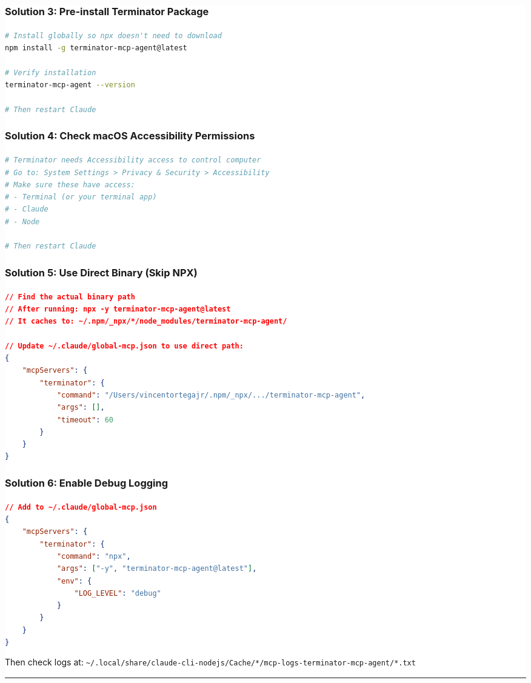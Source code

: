 
### Solution 3: Pre-install Terminator Package
```bash
# Install globally so npx doesn't need to download
npm install -g terminator-mcp-agent@latest

# Verify installation
terminator-mcp-agent --version

# Then restart Claude
```

### Solution 4: Check macOS Accessibility Permissions
```bash
# Terminator needs Accessibility access to control computer
# Go to: System Settings > Privacy & Security > Accessibility
# Make sure these have access:
# - Terminal (or your terminal app)
# - Claude
# - Node

# Then restart Claude
```

### Solution 5: Use Direct Binary (Skip NPX)
```json
// Find the actual binary path
// After running: npx -y terminator-mcp-agent@latest
// It caches to: ~/.npm/_npx/*/node_modules/terminator-mcp-agent/

// Update ~/.claude/global-mcp.json to use direct path:
{
    "mcpServers": {
        "terminator": {
            "command": "/Users/vincentortegajr/.npm/_npx/.../terminator-mcp-agent",
            "args": [],
            "timeout": 60
        }
    }
}
```

### Solution 6: Enable Debug Logging
```json
// Add to ~/.claude/global-mcp.json
{
    "mcpServers": {
        "terminator": {
            "command": "npx",
            "args": ["-y", "terminator-mcp-agent@latest"],
            "env": {
                "LOG_LEVEL": "debug"
            }
        }
    }
}
```
Then check logs at: `~/.local/share/claude-cli-nodejs/Cache/*/mcp-logs-terminator-mcp-agent/*.txt`

---